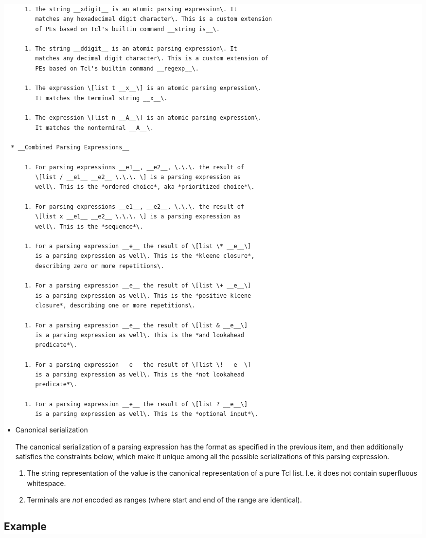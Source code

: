           1. The string __xdigit__ is an atomic parsing expression\. It
             matches any hexadecimal digit character\. This is a custom extension
             of PEs based on Tcl's builtin command __string is__\.

          1. The string __ddigit__ is an atomic parsing expression\. It
             matches any decimal digit character\. This is a custom extension of
             PEs based on Tcl's builtin command __regexp__\.

          1. The expression \[list t __x__\] is an atomic parsing expression\.
             It matches the terminal string __x__\.

          1. The expression \[list n __A__\] is an atomic parsing expression\.
             It matches the nonterminal __A__\.

      * __Combined Parsing Expressions__

          1. For parsing expressions __e1__, __e2__, \.\.\. the result of
             \[list / __e1__ __e2__ \.\.\. \] is a parsing expression as
             well\. This is the *ordered choice*, aka *prioritized choice*\.

          1. For parsing expressions __e1__, __e2__, \.\.\. the result of
             \[list x __e1__ __e2__ \.\.\. \] is a parsing expression as
             well\. This is the *sequence*\.

          1. For a parsing expression __e__ the result of \[list \* __e__\]
             is a parsing expression as well\. This is the *kleene closure*,
             describing zero or more repetitions\.

          1. For a parsing expression __e__ the result of \[list \+ __e__\]
             is a parsing expression as well\. This is the *positive kleene
             closure*, describing one or more repetitions\.

          1. For a parsing expression __e__ the result of \[list & __e__\]
             is a parsing expression as well\. This is the *and lookahead
             predicate*\.

          1. For a parsing expression __e__ the result of \[list \! __e__\]
             is a parsing expression as well\. This is the *not lookahead
             predicate*\.

          1. For a parsing expression __e__ the result of \[list ? __e__\]
             is a parsing expression as well\. This is the *optional input*\.

  - Canonical serialization

    The canonical serialization of a parsing expression has the format as
    specified in the previous item, and then additionally satisfies the
    constraints below, which make it unique among all the possible
    serializations of this parsing expression\.

      1. The string representation of the value is the canonical representation
         of a pure Tcl list\. I\.e\. it does not contain superfluous whitespace\.

      1. Terminals are *not* encoded as ranges \(where start and end of the
         range are identical\)\.

## <a name='subsection2'></a>Example


[//000000001]: # (pt::peg \- Parser Tools)
[//000000002]: # (Generated from file 'pt\_pegrammar\.man' by tcllib/doctools with format 'markdown')
[//000000003]: # (Copyright &copy; 2009 Andreas Kupries <andreas\_kupries@users\.sourceforge\.net>)
[//000000004]: # (pt::peg\(n\) 1\.1\.1 tcllib "Parser Tools")